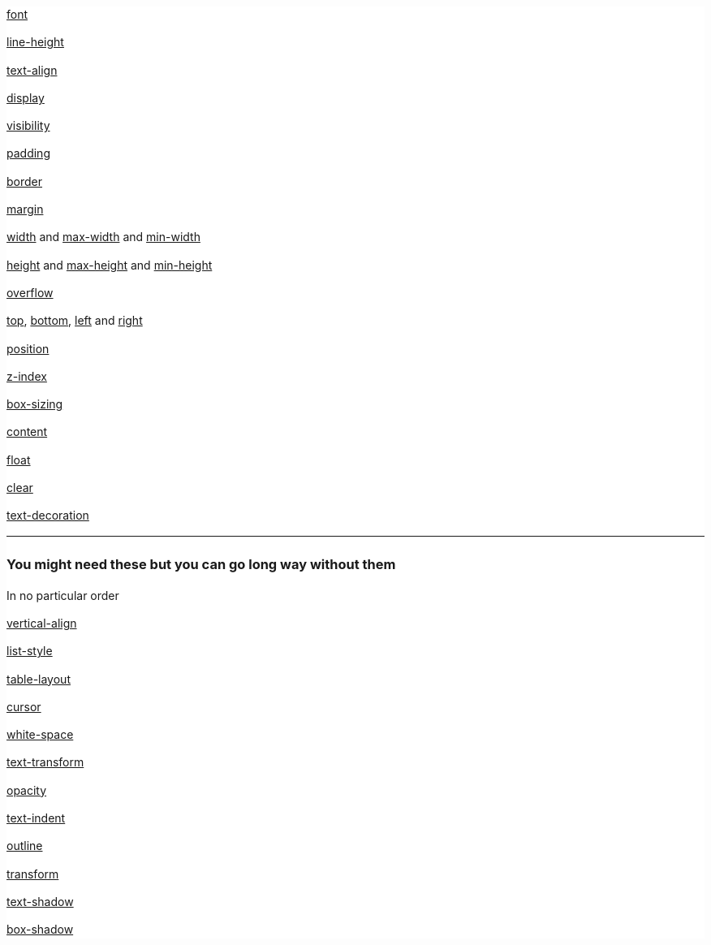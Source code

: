 [font](http://cssreference.io/property/font/)

[line-height](http://cssreference.io/property/line-height/)

[text-align](http://cssreference.io/property/text-align/)

[display](http://cssreference.io/property/display/)

[visibility](https://devdocs.io/css/visibility)

[padding](http://cssreference.io/property/padding/)

[border](http://cssreference.io/property/border/)

[margin](http://cssreference.io/property/margin/)

[width](http://cssreference.io/property/width/) and [max-width](http://cssreference.io/property/max-width/) and [min-width](http://cssreference.io/property/min-width/)

[height](http://cssreference.io/property/height/) and [max-height](http://cssreference.io/property/max-height/) and [min-height](http://cssreference.io/property/min-height/)

[overflow](http://cssreference.io/property/overflow/)

[top](http://cssreference.io/property/top/), [bottom](http://cssreference.io/property/bottom/), [left](http://cssreference.io/property/left/) and [right](http://cssreference.io/property/right/)

[position](http://cssreference.io/property/position/)

[z-index](http://cssreference.io/property/z-index/)

[box-sizing](http://cssreference.io/property/box-sizing/)

[content](http://cssreference.io/property/content/)

[float](http://cssreference.io/property/float/)

[clear](http://cssreference.io/property/clear/)

[text-decoration](http://cssreference.io/property/text-decoration/)

----

### You might need these but you can go long way without them

In no particular order

[vertical-align](https://devdocs.io/css/vertical-align)

[list-style](http://cssreference.io/property/list-style/)

[table-layout](https://devdocs.io/css/table-layout/)

[cursor](http://cssreference.io/property/cursor/)

[white-space](http://cssreference.io/property/white-space/)

[text-transform](http://cssreference.io/property/text-transform/)

[opacity](http://cssreference.io/property/opacity/)

[text-indent](http://cssreference.io/property/text-indent/)

[outline](http://cssreference.io/property/outline/)

[transform](http://cssreference.io/property/transform/)

[text-shadow](http://cssreference.io/property/text-shadow/)

[box-shadow](http://cssreference.io/property/box-shadow/)
